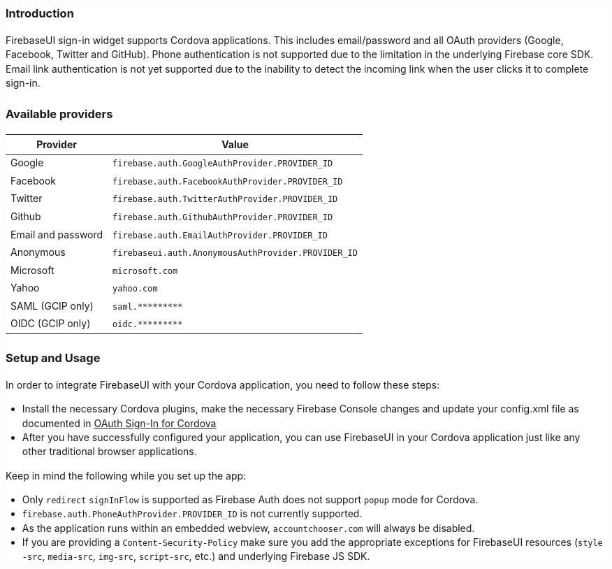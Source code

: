 ### Introduction

FirebaseUI sign-in widget supports Cordova applications. This includes
email/password and all OAuth providers (Google, Facebook, Twitter and GitHub).
Phone authentication is not supported due to the limitation in the underlying
Firebase core SDK.
Email link authentication is not yet supported due to the inability to detect
the incoming link when the user clicks it to complete sign-in.

### Available providers

|Provider          |Value                                           |
|------------------|------------------------------------------------|
|Google            |`firebase.auth.GoogleAuthProvider.PROVIDER_ID`  |
|Facebook          |`firebase.auth.FacebookAuthProvider.PROVIDER_ID`|
|Twitter           |`firebase.auth.TwitterAuthProvider.PROVIDER_ID` |
|Github            |`firebase.auth.GithubAuthProvider.PROVIDER_ID`  |
|Email and password|`firebase.auth.EmailAuthProvider.PROVIDER_ID`   |
|Anonymous         |`firebaseui.auth.AnonymousAuthProvider.PROVIDER_ID`|
|Microsoft         |`microsoft.com`                                |
|Yahoo             |`yahoo.com`                                     |
|SAML (GCIP only)  |`saml.*********`                               |
|OIDC (GCIP only)  |`oidc.*********`                               |

### Setup and Usage

In order to integrate FirebaseUI with your Cordova application, you need to
follow these steps:

- Install the necessary Cordova plugins, make the necessary Firebase Console
changes and update your config.xml file as documented in
[OAuth Sign-In for Cordova](https://firebase.google.com/docs/auth/web/cordova)
- After you have successfully configured your application, you can use
FirebaseUI in your Cordova application just like any other traditional browser
applications.

Keep in mind the following while you set up the app:
- Only `redirect` `signInFlow` is supported as Firebase Auth does not support
`popup` mode for Cordova.
- `firebase.auth.PhoneAuthProvider.PROVIDER_ID` is not currently supported.
- As the application runs within an embedded webview, `accountchooser.com` will
always be disabled.
- If you are providing a `Content-Security-Policy` make sure you add the
appropriate exceptions for FirebaseUI resources (`style-src`, `media-src`,
`img-src`, `script-src`, etc.) and underlying Firebase JS SDK.
